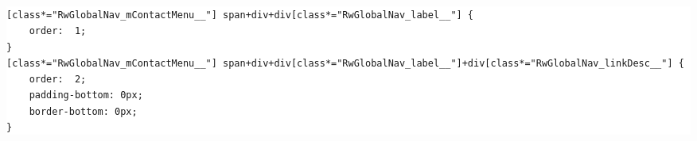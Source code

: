     [class*="RwGlobalNav_mContactMenu__"] span+div+div[class*="RwGlobalNav_label__"] {
        order:  1;
    }
    [class*="RwGlobalNav_mContactMenu__"] span+div+div[class*="RwGlobalNav_label__"]+div[class*="RwGlobalNav_linkDesc__"] {
        order:  2;
        padding-bottom: 0px;
        border-bottom: 0px;
    }
